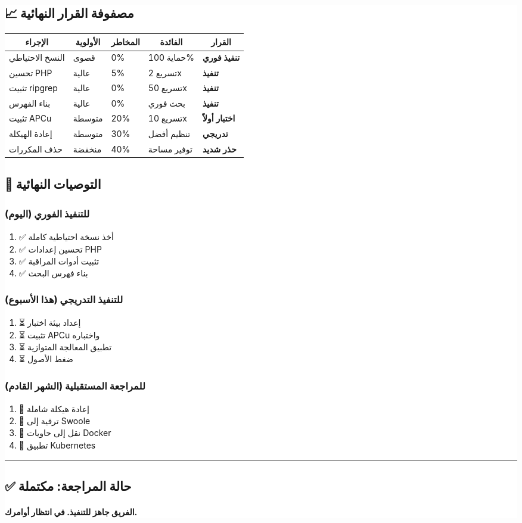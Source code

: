 ## 📈 مصفوفة القرار النهائية

| الإجراء | الأولوية | المخاطر | الفائدة | القرار |
|---------|----------|---------|---------|---------|
| النسخ الاحتياطي | قصوى | 0% | حماية 100% | **تنفيذ فوري** |
| تحسين PHP | عالية | 5% | تسريع 2x | **تنفيذ** |
| تثبيت ripgrep | عالية | 0% | تسريع 50x | **تنفيذ** |
| بناء الفهرس | عالية | 0% | بحث فوري | **تنفيذ** |
| تثبيت APCu | متوسطة | 20% | تسريع 10x | **اختبار أولاً** |
| إعادة الهيكلة | متوسطة | 30% | تنظيم أفضل | **تدريجي** |
| حذف المكررات | منخفضة | 40% | توفير مساحة | **حذر شديد** |

## 🎯 التوصيات النهائية

### للتنفيذ الفوري (اليوم)
1. ✅ أخذ نسخة احتياطية كاملة
2. ✅ تحسين إعدادات PHP
3. ✅ تثبيت أدوات المراقبة
4. ✅ بناء فهرس البحث

### للتنفيذ التدريجي (هذا الأسبوع)
1. ⏳ إعداد بيئة اختبار
2. ⏳ تثبيت APCu واختباره
3. ⏳ تطبيق المعالجة المتوازية
4. ⏳ ضغط الأصول

### للمراجعة المستقبلية (الشهر القادم)
1. 🔄 إعادة هيكلة شاملة
2. 🔄 ترقية إلى Swoole
3. 🔄 نقل إلى حاويات Docker
4. 🔄 تطبيق Kubernetes

---

## ✅ حالة المراجعة: مكتملة

**الفريق جاهز للتنفيذ. في انتظار أوامرك.**